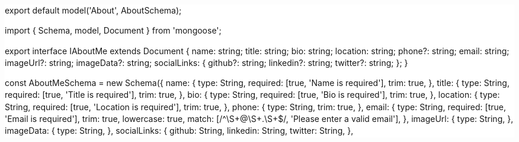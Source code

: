 export default model<IAbout>('About', AboutSchema);
</file>

<file path="backend/src/models/AboutMe.ts">
import { Schema, model, Document } from 'mongoose';

export interface IAboutMe extends Document {
  name: string;
  title: string;
  bio: string;
  location: string;
  phone?: string;
  email: string;
  imageUrl?: string;
  imageData?: string;
  socialLinks: {
    github?: string;
    linkedin?: string;
    twitter?: string;
  };
}

const AboutMeSchema = new Schema<IAboutMe>({
  name: {
    type: String,
    required: [true, 'Name is required'],
    trim: true,
  },
  title: {
    type: String,
    required: [true, 'Title is required'],
    trim: true,
  },
  bio: {
    type: String,
    required: [true, 'Bio is required'],
    trim: true,
  },
  location: {
    type: String,
    required: [true, 'Location is required'],
    trim: true,
  },
  phone: {
    type: String,
    trim: true,
  },
  email: {
    type: String,
    required: [true, 'Email is required'],
    trim: true,
    lowercase: true,
    match: [/^\S+@\S+\.\S+$/, 'Please enter a valid email'],
  },
  imageUrl: {
    type: String,
  },
  imageData: {
    type: String,
  },
  socialLinks: {
    github: String,
    linkedin: String,
    twitter: String,
  },